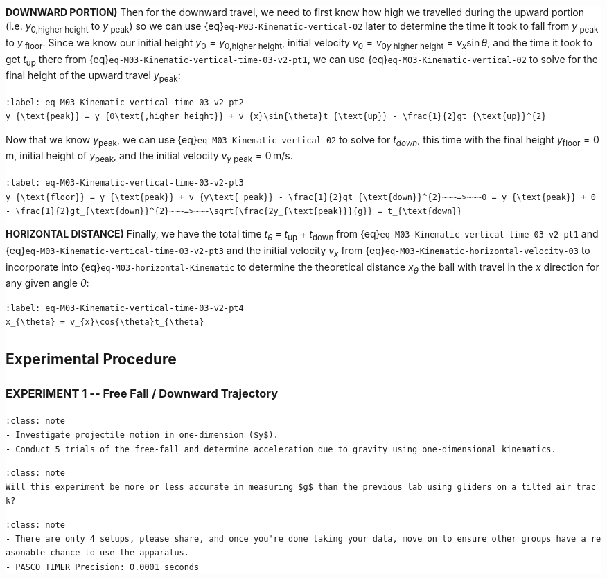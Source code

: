 **DOWNWARD PORTION)** Then for the downward travel, we need to first know how high we travelled during the upward portion (i.e. $y_{0\text{,higher height}} \text{ to } y_{\text{ peak}}$) so we can use {eq}`eq-M03-Kinematic-vertical-02` later to determine the time it took to fall from $y_{\text{ peak}} \text{ to } y_{\text{ floor}}$. Since we know our initial height $y_{0} = y_{0\text{,higher height}}$, initial velocity $v_{0} = v_{0y\text{ higher height}} = v_{x}\sin{\theta}$, and the time it took to get $t_{\text{up}}$ there from {eq}`eq-M03-Kinematic-vertical-time-03-v2-pt1`, we can use {eq}`eq-M03-Kinematic-vertical-02` to solve for the final height of the upward travel $y_{\text{peak}}$:

```{math}
:label: eq-M03-Kinematic-vertical-time-03-v2-pt2
y_{\text{peak}} = y_{0\text{,higher height}} + v_{x}\sin{\theta}t_{\text{up}} - \frac{1}{2}gt_{\text{up}}^{2}
```

Now that we know $y_{\text{peak}}$, we can use {eq}`eq-M03-Kinematic-vertical-02` to solve for $t_{down}$, this time with the final height $y_{\text{floor}} = 0\,\text{m}$, initial height of $y_{\text{peak}}$, and the initial velocity $v_{y\text{ peak}} = 0\,\text{m/s}$.

```{math}
:label: eq-M03-Kinematic-vertical-time-03-v2-pt3
y_{\text{floor}} = y_{\text{peak}} + v_{y\text{ peak}} - \frac{1}{2}gt_{\text{down}}^{2}~~~=>~~~0 = y_{\text{peak}} + 0 - \frac{1}{2}gt_{\text{down}}^{2}~~~=>~~~\sqrt{\frac{2y_{\text{peak}}}{g}} = t_{\text{down}}
```

**HORIZONTAL DISTANCE)** Finally, we have the total time $t_{\theta}~=~t_{\text{up}}~+~t_{\text{down}}$ from {eq}`eq-M03-Kinematic-vertical-time-03-v2-pt1` and {eq}`eq-M03-Kinematic-vertical-time-03-v2-pt3` and the initial velocity $v_{x}$ from {eq}`eq-M03-Kinematic-horizontal-velocity-03` to incorporate into {eq}`eq-M03-horizontal-Kinematic` to determine the theoretical distance $x_{\theta}$ the ball with travel in the $x$ direction for any given angle $\theta$:

```{math}
:label: eq-M03-Kinematic-vertical-time-03-v2-pt4
x_{\theta} = v_{x}\cos{\theta}t_{\theta}
```



## Experimental Procedure


<iframe width="560" height="315" src="https://www.youtube.com/embed/NvrdZoWNI5Q?si=ZyCPpqmxdyTGzqpZ" title="YouTube video player" frameborder="0" allow="accelerometer; autoplay; clipboard-write; encrypted-media; gyroscope; picture-in-picture; web-share" referrerpolicy="strict-origin-when-cross-origin" allowfullscreen></iframe>

### EXPERIMENT 1 -- Free Fall / Downward Trajectory

```{admonition} OVERVIEW
:class: note
- Investigate projectile motion in one-dimension ($y$).
- Conduct 5 trials of the free-fall and determine acceleration due to gravity using one-dimensional kinematics.
```
```{admonition} POINT TO CONSIDER
:class: note
Will this experiment be more or less accurate in measuring $g$ than the previous lab using gliders on a tilted air track?
```
```{admonition} NOTE
:class: note
- There are only 4 setups, please share, and once you're done taking your data, move on to ensure other groups have a reasonable chance to use the apparatus.
- PASCO TIMER Precision: 0.0001 seconds
```
